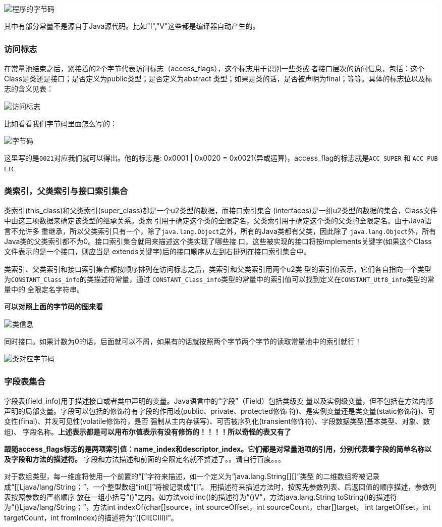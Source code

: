 ![程序的字节码](https://zouyishan.oss-cn-beijing.aliyuncs.com/images/20201031004723.png)

其中有部分常量不是源自于Java源代码。比如"I","V"这些都是编译器自动产生的。



### 访问标志

在常量池结束之后，紧接着的2个字节代表访问标志（access_flags），这个标志用于识别一些类或 者接口层次的访问信息，包括：这个Class是类还是接口；是否定义为public类型；是否定义为abstract 类型；如果是类的话，是否被声明为final；等等。具体的标志位以及标志的含义见表：

![访问标志](https://zouyishan.oss-cn-beijing.aliyuncs.com/images/20201031005147.png)

比如看看我们字节码里面怎么写的：

![字节码](https://zouyishan.oss-cn-beijing.aliyuncs.com/images/20201031005227.png)

这里写的是`0021`对应我们就可以得出。他的标志是: 0x0001 | 0x0020 = 0x0021(异或运算)，access_flag的标志就是`ACC_SUPER` 和 `ACC_PUBLIC`



### 类索引，父类索引与接口索引集合

类索引(this_class)和父类索引(super_class)都是一个u2类型的数据，而接口索引集合 (interfaces)是一组u2类型的数据的集合，Class文件中由这三项数据来确定该类型的继承关系。类索 引用于确定这个类的全限定名，父类索引用于确定这个类的父类的全限定名。由于Java语言不允许多 重继承，所以父类索引只有一个，除了`java.lang.Object`之外，所有的Java类都有父类，因此除了 `java.lang.Object`外，所有Java类的父类索引都不为0。接口索引集合就用来描述这个类实现了哪些接 口，这些被实现的接口将按implements关键字(如果这个Class文件表示的是一个接口，则应当是 extends关键字)后的接口顺序从左到右排列在接口索引集合中。



类索引、父类索引和接口索引集合都按顺序排列在访问标志之后，类索引和父类索引用两个u2类 型的索引值表示，它们各自指向一个类型为`CONSTANT_Class_info`的类描述符常量，通过 `CONSTANT_Class_info`类型的常量中的索引值可以找到定义在`CONSTANT_Utf8_info`类型的常量中的 全限定名字符串。

**可以对照上面的字节码的图来看**

![类信息](https://zouyishan.oss-cn-beijing.aliyuncs.com/images/20201031010111.png)



同时接口。如果计数为0的话，后面就可以不屑，如果有的话就按照两个字节两个字节的读取常量池中的索引就行！

![类对应字节码](https://zouyishan.oss-cn-beijing.aliyuncs.com/images/20201031010338.png)



### 字段表集合

字段表(field_info)用于描述接口或者类中声明的变量。Java语言中的“字段”（Field）包括类级变 量以及实例级变量，但不包括在方法内部声明的局部变量。字段可以包括的修饰符有字段的作用域(public、private、protected修饰 符)、是实例变量还是类变量(static修饰符)、可变性(final)、并发可见性(volatile修饰符，是否 强制从主内存读写)、可否被序列化(transient修饰符)、字段数据类型(基本类型、对象、数组)、 字段名称。**上述表示都是可以用布尔值表示有没有修饰的！！！！所以奇怪的表又有了**



**跟随access_flags标志的是两项索引值：name_index和descriptor_index。它们都是对常量池项的引用，分别代表着字段的简单名称以及字段和方法的描述符。** 字段和方法描述和前面的全限定名就不赘述了。。请自行百度。。。



对于数组类型，每一维度将使用一个前置的“[”字符来描述，如一个定义为“java.lang.String[][]”类型 的二维数组将被记录成“[[Ljava/lang/String；”，一个整型数组“int[]”将被记录成“[I”。
用描述符来描述方法时，按照先参数列表、后返回值的顺序描述，参数列表按照参数的严格顺序 放在一组小括号“()”之内。如方法void inc()的描述符为“()V”，方法java.lang.String toString()的描述符 为“()Ljava/lang/String；”，方法int indexOf(char[]source，int sourceOffset，int sourceCount，char[]target， int targetOffset，int targetCount，int fromIndex)的描述符为“([CII[CIII)I”。
